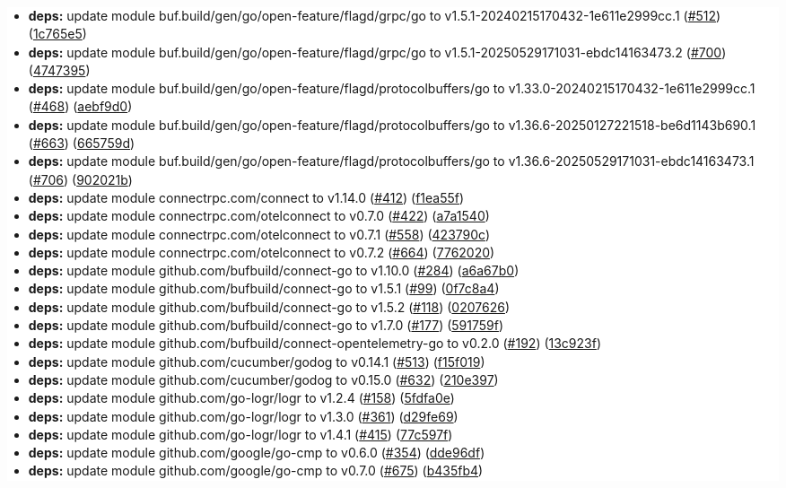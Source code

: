 * **deps:** update module buf.build/gen/go/open-feature/flagd/grpc/go to v1.5.1-20240215170432-1e611e2999cc.1 ([#512](https://github.com/gdegiorgio/go-sdk-contrib/issues/512)) ([1c765e5](https://github.com/gdegiorgio/go-sdk-contrib/commit/1c765e5db0f9129f2be44ffdf7ac212283bb0f6c))
* **deps:** update module buf.build/gen/go/open-feature/flagd/grpc/go to v1.5.1-20250529171031-ebdc14163473.2 ([#700](https://github.com/gdegiorgio/go-sdk-contrib/issues/700)) ([4747395](https://github.com/gdegiorgio/go-sdk-contrib/commit/474739580f3c7f72e031929b99ab0b86ba4812bb))
* **deps:** update module buf.build/gen/go/open-feature/flagd/protocolbuffers/go to v1.33.0-20240215170432-1e611e2999cc.1 ([#468](https://github.com/gdegiorgio/go-sdk-contrib/issues/468)) ([aebf9d0](https://github.com/gdegiorgio/go-sdk-contrib/commit/aebf9d0a7cc514f66dc26d50104bc4656408cb44))
* **deps:** update module buf.build/gen/go/open-feature/flagd/protocolbuffers/go to v1.36.6-20250127221518-be6d1143b690.1 ([#663](https://github.com/gdegiorgio/go-sdk-contrib/issues/663)) ([665759d](https://github.com/gdegiorgio/go-sdk-contrib/commit/665759d7ef1bc00aa5db9b658c7cfc135f3c7ea0))
* **deps:** update module buf.build/gen/go/open-feature/flagd/protocolbuffers/go to v1.36.6-20250529171031-ebdc14163473.1 ([#706](https://github.com/gdegiorgio/go-sdk-contrib/issues/706)) ([902021b](https://github.com/gdegiorgio/go-sdk-contrib/commit/902021be1083336d9a53c1fd8388cbaaa8dc7959))
* **deps:** update module connectrpc.com/connect to v1.14.0 ([#412](https://github.com/gdegiorgio/go-sdk-contrib/issues/412)) ([f1ea55f](https://github.com/gdegiorgio/go-sdk-contrib/commit/f1ea55feee1773f2582f8074044b36ca51480f36))
* **deps:** update module connectrpc.com/otelconnect to v0.7.0 ([#422](https://github.com/gdegiorgio/go-sdk-contrib/issues/422)) ([a7a1540](https://github.com/gdegiorgio/go-sdk-contrib/commit/a7a1540003298968b86b90ecfb80062e2a6f3671))
* **deps:** update module connectrpc.com/otelconnect to v0.7.1 ([#558](https://github.com/gdegiorgio/go-sdk-contrib/issues/558)) ([423790c](https://github.com/gdegiorgio/go-sdk-contrib/commit/423790c1b45e32e786f5977f67701ae98d7d1c45))
* **deps:** update module connectrpc.com/otelconnect to v0.7.2 ([#664](https://github.com/gdegiorgio/go-sdk-contrib/issues/664)) ([7762020](https://github.com/gdegiorgio/go-sdk-contrib/commit/7762020a6f74dcc4d2e1dadc37b51d57ae589e01))
* **deps:** update module github.com/bufbuild/connect-go to v1.10.0 ([#284](https://github.com/gdegiorgio/go-sdk-contrib/issues/284)) ([a6a67b0](https://github.com/gdegiorgio/go-sdk-contrib/commit/a6a67b01c0441b4cb4881945109265bd6d9e8cd6))
* **deps:** update module github.com/bufbuild/connect-go to v1.5.1 ([#99](https://github.com/gdegiorgio/go-sdk-contrib/issues/99)) ([0f7c8a4](https://github.com/gdegiorgio/go-sdk-contrib/commit/0f7c8a435b4acfc75317a186c871b020c1432aed))
* **deps:** update module github.com/bufbuild/connect-go to v1.5.2 ([#118](https://github.com/gdegiorgio/go-sdk-contrib/issues/118)) ([0207626](https://github.com/gdegiorgio/go-sdk-contrib/commit/0207626f688d61a6d26dbfd3086e25277241401b))
* **deps:** update module github.com/bufbuild/connect-go to v1.7.0 ([#177](https://github.com/gdegiorgio/go-sdk-contrib/issues/177)) ([591759f](https://github.com/gdegiorgio/go-sdk-contrib/commit/591759fd59c9425e0583c35b67bdeddca4173b88))
* **deps:** update module github.com/bufbuild/connect-opentelemetry-go to v0.2.0 ([#192](https://github.com/gdegiorgio/go-sdk-contrib/issues/192)) ([13c923f](https://github.com/gdegiorgio/go-sdk-contrib/commit/13c923f91407c8ba2de002ab8d5e82d563f399c8))
* **deps:** update module github.com/cucumber/godog to v0.14.1 ([#513](https://github.com/gdegiorgio/go-sdk-contrib/issues/513)) ([f15f019](https://github.com/gdegiorgio/go-sdk-contrib/commit/f15f01969ea0537f66592a77870a68b0de5fd7cc))
* **deps:** update module github.com/cucumber/godog to v0.15.0 ([#632](https://github.com/gdegiorgio/go-sdk-contrib/issues/632)) ([210e397](https://github.com/gdegiorgio/go-sdk-contrib/commit/210e3970e676d5144e50e1dc602b55d198bbddfa))
* **deps:** update module github.com/go-logr/logr to v1.2.4 ([#158](https://github.com/gdegiorgio/go-sdk-contrib/issues/158)) ([5fdfa0e](https://github.com/gdegiorgio/go-sdk-contrib/commit/5fdfa0e9cf21ef2ebf8a86fbc0c71cc591b185c9))
* **deps:** update module github.com/go-logr/logr to v1.3.0 ([#361](https://github.com/gdegiorgio/go-sdk-contrib/issues/361)) ([d29fe69](https://github.com/gdegiorgio/go-sdk-contrib/commit/d29fe69424c9a22f89a4147b70be090a1716981c))
* **deps:** update module github.com/go-logr/logr to v1.4.1 ([#415](https://github.com/gdegiorgio/go-sdk-contrib/issues/415)) ([77c597f](https://github.com/gdegiorgio/go-sdk-contrib/commit/77c597f6d660b0c9920b809183aa9bb9fadf6238))
* **deps:** update module github.com/google/go-cmp to v0.6.0 ([#354](https://github.com/gdegiorgio/go-sdk-contrib/issues/354)) ([dde96df](https://github.com/gdegiorgio/go-sdk-contrib/commit/dde96df31dc96629857e1866c026236c1c4a1843))
* **deps:** update module github.com/google/go-cmp to v0.7.0 ([#675](https://github.com/gdegiorgio/go-sdk-contrib/issues/675)) ([b435fb4](https://github.com/gdegiorgio/go-sdk-contrib/commit/b435fb47b3c31d5518079e4f8ed2edf4c8ff23ff))